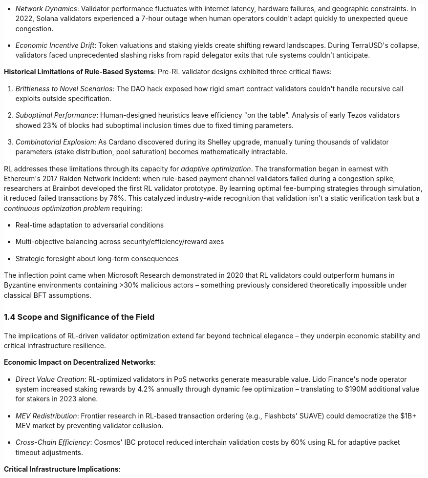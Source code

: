 - *Network Dynamics*: Validator performance fluctuates with internet latency, hardware failures, and geographic constraints. In 2022, Solana validators experienced a 7-hour outage when human operators couldn't adapt quickly to unexpected queue congestion.  

- *Economic Incentive Drift*: Token valuations and staking yields create shifting reward landscapes. During TerraUSD's collapse, validators faced unprecedented slashing risks from rapid delegator exits that rule systems couldn't anticipate.  

**Historical Limitations of Rule-Based Systems**: Pre-RL validator designs exhibited three critical flaws:  

1. *Brittleness to Novel Scenarios*: The DAO hack exposed how rigid smart contract validators couldn't handle recursive call exploits outside specification.  

2. *Suboptimal Performance*: Human-designed heuristics leave efficiency "on the table". Analysis of early Tezos validators showed 23% of blocks had suboptimal inclusion times due to fixed timing parameters.  

3. *Combinatorial Explosion*: As Cardano discovered during its Shelley upgrade, manually tuning thousands of validator parameters (stake distribution, pool saturation) becomes mathematically intractable.  

RL addresses these limitations through its capacity for *adaptive optimization*. The transformation began in earnest with Ethereum's 2017 Raiden Network incident: when rule-based payment channel validators failed during a congestion spike, researchers at Brainbot developed the first RL validator prototype. By learning optimal fee-bumping strategies through simulation, it reduced failed transactions by 76%. This catalyzed industry-wide recognition that validation isn't a static verification task but a *continuous optimization problem* requiring:  

- Real-time adaptation to adversarial conditions  

- Multi-objective balancing across security/efficiency/reward axes  

- Strategic foresight about long-term consequences  

The inflection point came when Microsoft Research demonstrated in 2020 that RL validators could outperform humans in Byzantine environments containing >30% malicious actors – something previously considered theoretically impossible under classical BFT assumptions.  

### 1.4 Scope and Significance of the Field  

The implications of RL-driven validator optimization extend far beyond technical elegance – they underpin economic stability and critical infrastructure resilience.  

**Economic Impact on Decentralized Networks**:  

- *Direct Value Creation*: RL-optimized validators in PoS networks generate measurable value. Lido Finance's node operator system increased staking rewards by 4.2% annually through dynamic fee optimization – translating to $190M additional value for stakers in 2023 alone.  

- *MEV Redistribution*: Frontier research in RL-based transaction ordering (e.g., Flashbots' SUAVE) could democratize the $1B+ MEV market by preventing validator collusion.  

- *Cross-Chain Efficiency*: Cosmos' IBC protocol reduced interchain validation costs by 60% using RL for adaptive packet timeout adjustments.  

**Critical Infrastructure Implications**:  
